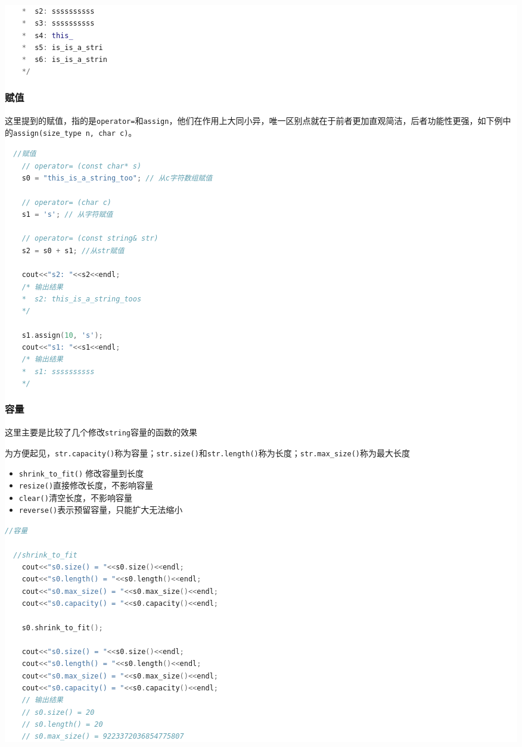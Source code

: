 ``` C++
    *  s2: ssssssssss
    *  s3: ssssssssss
    *  s4: this_
    *  s5: is_is_a_stri
    *  s6: is_is_a_strin
    */
```

### 赋值

这里提到的赋值，指的是`operator=`和`assign`，他们在作用上大同小异，唯一区别点就在于前者更加直观简洁，后者功能性更强，如下例中的`assign(size_type n, char c)`。

```C++
  //赋值
    // operator= (const char* s)
    s0 = "this_is_a_string_too"; // 从c字符数组赋值

    // operator= (char c)
    s1 = 's'; // 从字符赋值

    // operator= (const string& str)
    s2 = s0 + s1; //从str赋值

    cout<<"s2: "<<s2<<endl;
    /* 输出结果
    *  s2: this_is_a_string_toos
    */

    s1.assign(10, 's');
    cout<<"s1: "<<s1<<endl;
    /* 输出结果
    *  s1: ssssssssss
    */
```

### 容量

这里主要是比较了几个修改`string`容量的函数的效果

为方便起见，`str.capacity()`称为容量；`str.size()`和`str.length()`称为长度；`str.max_size()`称为最大长度

* `shrink_to_fit()` 修改容量到长度
* `resize()`直接修改长度，不影响容量
* `clear()`清空长度，不影响容量
* `reverse()`表示预留容量，只能扩大无法缩小

```C++
//容量
  
  //shrink_to_fit
    cout<<"s0.size() = "<<s0.size()<<endl;
    cout<<"s0.length() = "<<s0.length()<<endl;
    cout<<"s0.max_size() = "<<s0.max_size()<<endl;
    cout<<"s0.capacity() = "<<s0.capacity()<<endl;

    s0.shrink_to_fit();

    cout<<"s0.size() = "<<s0.size()<<endl;
    cout<<"s0.length() = "<<s0.length()<<endl;
    cout<<"s0.max_size() = "<<s0.max_size()<<endl;
    cout<<"s0.capacity() = "<<s0.capacity()<<endl;
    // 输出结果
    // s0.size() = 20
    // s0.length() = 20
    // s0.max_size() = 9223372036854775807
```